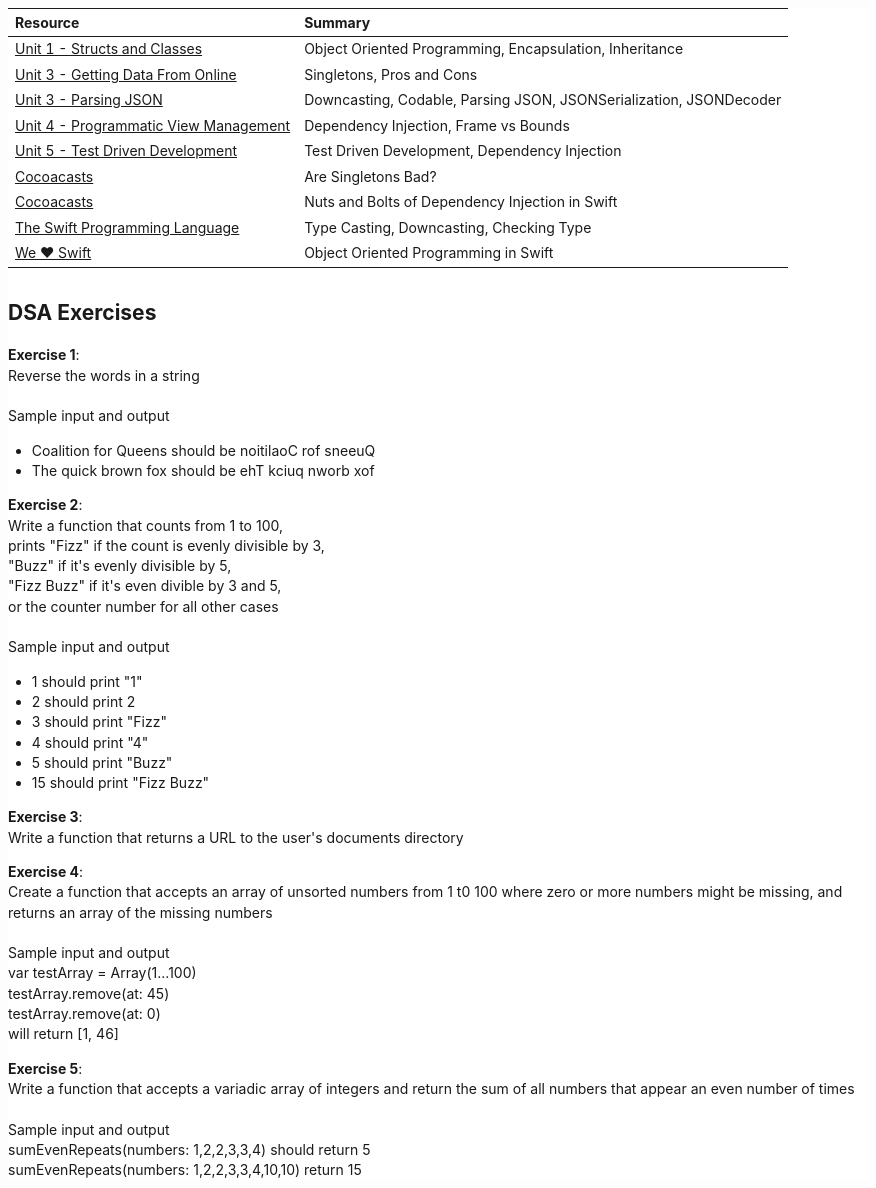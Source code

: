 
| Resource | Summary |
|:------|:-------|
| [Unit 1 - Structs and Classes](https://github.com/C4Q/AC-iOS/blob/16ba4187915e51556e4822df07b74428bceb4d6f/lessons/unit1/structs-and-classes/README.md) | Object Oriented Programming, Encapsulation, Inheritance |
| [Unit 3 - Getting Data From Online](https://github.com/C4Q/AC-iOS/tree/master/lessons/unit3/GettingDataFromOnline) | Singletons, Pros and Cons |
| [Unit 3 - Parsing JSON](https://github.com/C4Q/AC-iOS/tree/master/lessons/unit3/ParsingJSON) | Downcasting, Codable, Parsing JSON, JSONSerialization, JSONDecoder |
| [Unit 4 - Programmatic View Management](https://github.com/C4Q/AC-iOS/tree/master/lessons/unit4/Programmatic-View-Management) | Dependency Injection, Frame vs Bounds |
| [Unit 5 - Test Driven Development](https://github.com/C4Q/AC-iOS/blob/6ca054d0bc775e4e7bc8a534dac74befe779bf03/lessons/unit5/TestDrivenDevelopment/README.md) | Test Driven Development, Dependency Injection |
| [Cocoacasts](https://cocoacasts.com/are-singletons-bad/) | Are Singletons Bad? |
| [Cocoacasts](https://cocoacasts.com/nuts-and-bolts-of-dependency-injection-in-swift/) | Nuts and Bolts of Dependency Injection in Swift |
| [The Swift Programming Language](https://developer.apple.com/library/content/documentation/Swift/Conceptual/Swift_Programming_Language/TypeCasting.html) | Type Casting, Downcasting, Checking Type |
| [We ❤️ Swift](https://www.weheartswift.com/object-oriented-programming-swift/) | Object Oriented Programming in Swift |


## DSA Exercises 

**Exercise 1**:  
Reverse the words in a string  
<br>
Sample input and output  
- Coalition for Queens should be noitilaoC rof sneeuQ
- The quick brown fox should be ehT kciuq nworb xof

**Exercise 2**:  
Write a function that counts from 1 to 100,  
prints "Fizz" if the count is evenly divisible by 3,  
"Buzz" if it's evenly divisible by 5,  
"Fizz Buzz" if it's even divible by 3 and 5,  
or the counter number for all other cases  
<br>
Sample input and output  
- 1 should print "1"  
- 2 should print 2  
- 3 should print "Fizz"  
- 4 should print "4"  
- 5 should print "Buzz"  
- 15 should print "Fizz Buzz"  

**Exercise 3**:  
Write a function that returns a URL to the user's documents directory

**Exercise 4**:  
Create a function that accepts an array of unsorted numbers from 1 t0 100 where zero or more
numbers might be missing, and returns an array of the missing numbers  
<br>
Sample input and output   
var testArray = Array(1...100)  
testArray.remove(at: 45)  
testArray.remove(at: 0)  
will return [1, 46]  

**Exercise 5**:  
Write a function that accepts a variadic array of integers and return
the sum of all numbers that appear an even number of times  
<br>
Sample input and output  
sumEvenRepeats(numbers: 1,2,2,3,3,4) should return 5  
sumEvenRepeats(numbers: 1,2,2,3,3,4,10,10) return 15
 
